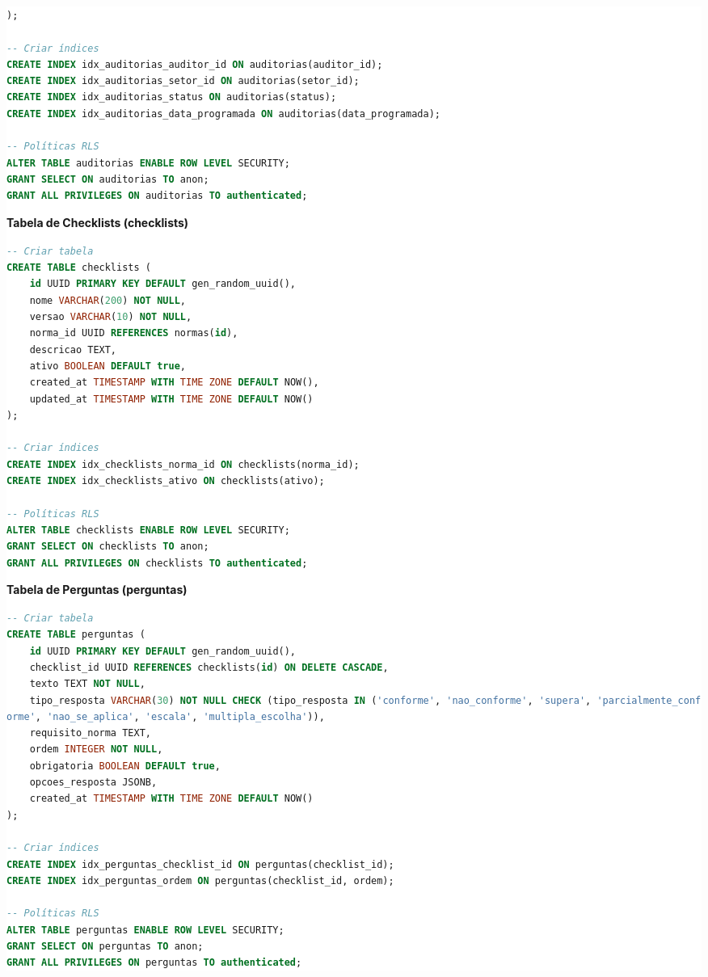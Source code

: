 ```sql
);

-- Criar índices
CREATE INDEX idx_auditorias_auditor_id ON auditorias(auditor_id);
CREATE INDEX idx_auditorias_setor_id ON auditorias(setor_id);
CREATE INDEX idx_auditorias_status ON auditorias(status);
CREATE INDEX idx_auditorias_data_programada ON auditorias(data_programada);

-- Políticas RLS
ALTER TABLE auditorias ENABLE ROW LEVEL SECURITY;
GRANT SELECT ON auditorias TO anon;
GRANT ALL PRIVILEGES ON auditorias TO authenticated;
```

**Tabela de Checklists (checklists)**
```sql
-- Criar tabela
CREATE TABLE checklists (
    id UUID PRIMARY KEY DEFAULT gen_random_uuid(),
    nome VARCHAR(200) NOT NULL,
    versao VARCHAR(10) NOT NULL,
    norma_id UUID REFERENCES normas(id),
    descricao TEXT,
    ativo BOOLEAN DEFAULT true,
    created_at TIMESTAMP WITH TIME ZONE DEFAULT NOW(),
    updated_at TIMESTAMP WITH TIME ZONE DEFAULT NOW()
);

-- Criar índices
CREATE INDEX idx_checklists_norma_id ON checklists(norma_id);
CREATE INDEX idx_checklists_ativo ON checklists(ativo);

-- Políticas RLS
ALTER TABLE checklists ENABLE ROW LEVEL SECURITY;
GRANT SELECT ON checklists TO anon;
GRANT ALL PRIVILEGES ON checklists TO authenticated;
```

**Tabela de Perguntas (perguntas)**
```sql
-- Criar tabela
CREATE TABLE perguntas (
    id UUID PRIMARY KEY DEFAULT gen_random_uuid(),
    checklist_id UUID REFERENCES checklists(id) ON DELETE CASCADE,
    texto TEXT NOT NULL,
    tipo_resposta VARCHAR(30) NOT NULL CHECK (tipo_resposta IN ('conforme', 'nao_conforme', 'supera', 'parcialmente_conforme', 'nao_se_aplica', 'escala', 'multipla_escolha')),
    requisito_norma TEXT,
    ordem INTEGER NOT NULL,
    obrigatoria BOOLEAN DEFAULT true,
    opcoes_resposta JSONB,
    created_at TIMESTAMP WITH TIME ZONE DEFAULT NOW()
);

-- Criar índices
CREATE INDEX idx_perguntas_checklist_id ON perguntas(checklist_id);
CREATE INDEX idx_perguntas_ordem ON perguntas(checklist_id, ordem);

-- Políticas RLS
ALTER TABLE perguntas ENABLE ROW LEVEL SECURITY;
GRANT SELECT ON perguntas TO anon;
GRANT ALL PRIVILEGES ON perguntas TO authenticated;
```
